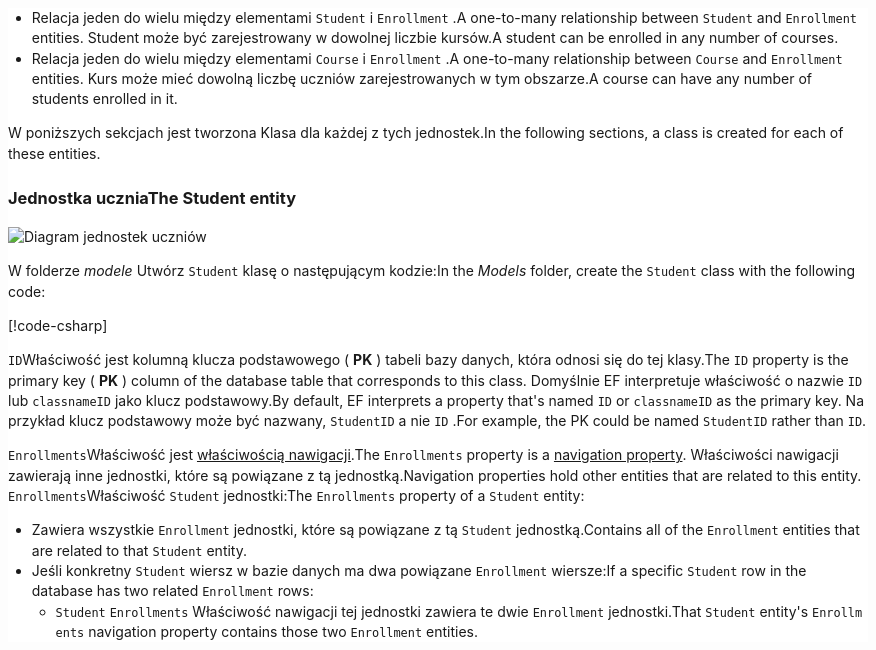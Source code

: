 * <span data-ttu-id="d8a43-159">Relacja jeden do wielu między elementami `Student` i `Enrollment` .</span><span class="sxs-lookup"><span data-stu-id="d8a43-159">A one-to-many relationship between `Student` and `Enrollment` entities.</span></span> <span data-ttu-id="d8a43-160">Student może być zarejestrowany w dowolnej liczbie kursów.</span><span class="sxs-lookup"><span data-stu-id="d8a43-160">A student can be enrolled in any number of courses.</span></span>
* <span data-ttu-id="d8a43-161">Relacja jeden do wielu między elementami `Course` i `Enrollment` .</span><span class="sxs-lookup"><span data-stu-id="d8a43-161">A one-to-many relationship between `Course` and `Enrollment` entities.</span></span> <span data-ttu-id="d8a43-162">Kurs może mieć dowolną liczbę uczniów zarejestrowanych w tym obszarze.</span><span class="sxs-lookup"><span data-stu-id="d8a43-162">A course can have any number of students enrolled in it.</span></span>

<span data-ttu-id="d8a43-163">W poniższych sekcjach jest tworzona Klasa dla każdej z tych jednostek.</span><span class="sxs-lookup"><span data-stu-id="d8a43-163">In the following sections, a class is created for each of these entities.</span></span>

### <a name="the-student-entity"></a><span data-ttu-id="d8a43-164">Jednostka ucznia</span><span class="sxs-lookup"><span data-stu-id="d8a43-164">The Student entity</span></span>

![Diagram jednostek uczniów](intro/_static/student-entity.png)

<span data-ttu-id="d8a43-166">W folderze *modele* Utwórz `Student` klasę o następującym kodzie:</span><span class="sxs-lookup"><span data-stu-id="d8a43-166">In the *Models* folder, create the `Student` class with the following code:</span></span>

[!code-csharp[](intro/samples/cu/Models/Student.cs?name=snippet_Intro)]

<span data-ttu-id="d8a43-167">`ID`Właściwość jest kolumną klucza podstawowego ( **PK** ) tabeli bazy danych, która odnosi się do tej klasy.</span><span class="sxs-lookup"><span data-stu-id="d8a43-167">The `ID` property is the primary key ( **PK** ) column of the database table that corresponds to this class.</span></span> <span data-ttu-id="d8a43-168">Domyślnie EF interpretuje właściwość o nazwie `ID` lub `classnameID` jako klucz podstawowy.</span><span class="sxs-lookup"><span data-stu-id="d8a43-168">By default, EF interprets a property that's named `ID` or `classnameID` as the primary key.</span></span> <span data-ttu-id="d8a43-169">Na przykład klucz podstawowy może być nazwany, `StudentID` a nie `ID` .</span><span class="sxs-lookup"><span data-stu-id="d8a43-169">For example, the PK could be named `StudentID` rather than `ID`.</span></span>

<span data-ttu-id="d8a43-170">`Enrollments`Właściwość jest [właściwością nawigacji](/ef/core/modeling/relationships).</span><span class="sxs-lookup"><span data-stu-id="d8a43-170">The `Enrollments` property is a [navigation property](/ef/core/modeling/relationships).</span></span> <span data-ttu-id="d8a43-171">Właściwości nawigacji zawierają inne jednostki, które są powiązane z tą jednostką.</span><span class="sxs-lookup"><span data-stu-id="d8a43-171">Navigation properties hold other entities that are related to this entity.</span></span> <span data-ttu-id="d8a43-172">`Enrollments`Właściwość `Student` jednostki:</span><span class="sxs-lookup"><span data-stu-id="d8a43-172">The `Enrollments` property of a `Student` entity:</span></span>

* <span data-ttu-id="d8a43-173">Zawiera wszystkie `Enrollment` jednostki, które są powiązane z tą `Student` jednostką.</span><span class="sxs-lookup"><span data-stu-id="d8a43-173">Contains all of the `Enrollment` entities that are related to that `Student` entity.</span></span>
* <span data-ttu-id="d8a43-174">Jeśli konkretny `Student` wiersz w bazie danych ma dwa powiązane `Enrollment` wiersze:</span><span class="sxs-lookup"><span data-stu-id="d8a43-174">If a specific `Student` row in the database has two related `Enrollment` rows:</span></span>
  * <span data-ttu-id="d8a43-175">`Student` `Enrollments` Właściwość nawigacji tej jednostki zawiera te dwie `Enrollment` jednostki.</span><span class="sxs-lookup"><span data-stu-id="d8a43-175">That `Student` entity's `Enrollments` navigation property contains those two `Enrollment` entities.</span></span>
  